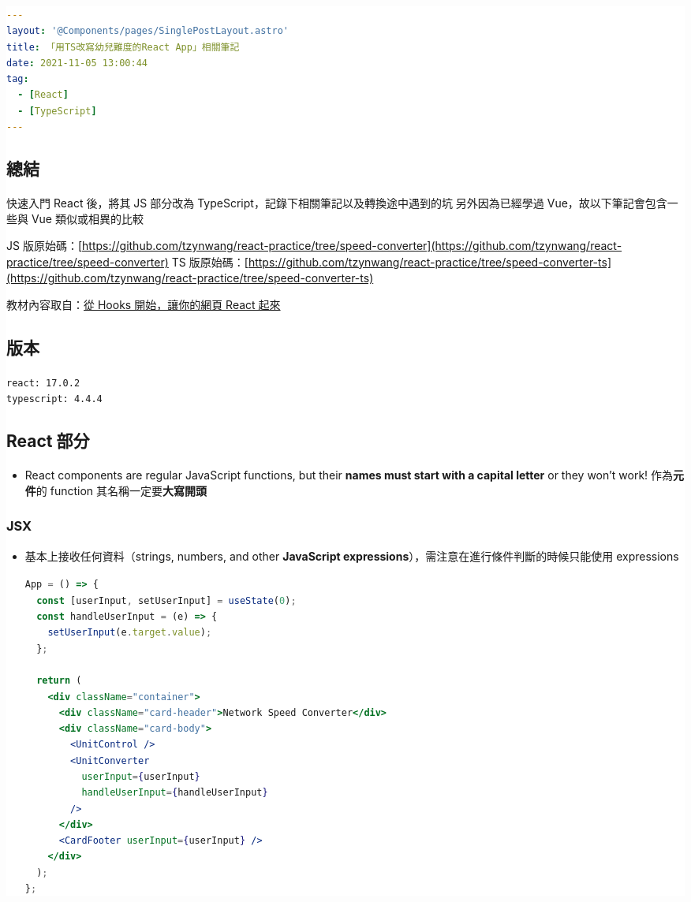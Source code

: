 ```yaml
---
layout: '@Components/pages/SinglePostLayout.astro'
title: 「用TS改寫幼兒難度的React App」相關筆記
date: 2021-11-05 13:00:44
tag:
  - [React]
  - [TypeScript]
---
```


## 總結

快速入門 React 後，將其 JS 部分改為 TypeScript，記錄下相關筆記以及轉換途中遇到的坑
另外因為已經學過 Vue，故以下筆記會包含一些與 Vue 類似或相異的比較

JS 版原始碼：[https://github.com/tzynwang/react-practice/tree/speed-converter](https://github.com/tzynwang/react-practice/tree/speed-converter)
TS 版原始碼：[https://github.com/tzynwang/react-practice/tree/speed-converter-ts](https://github.com/tzynwang/react-practice/tree/speed-converter-ts)

教材內容取自：[從 Hooks 開始，讓你的網頁 React 起來](https://ithelp.ithome.com.tw/users/20103315/ironman/2668)

## 版本

```
react: 17.0.2
typescript: 4.4.4
```

## React 部分

- React components are regular JavaScript functions, but their **names must start with a capital letter** or they won’t work! 作為**元件**的 function 其名稱一定要**大寫開頭**

### JSX

- 基本上接收任何資料（strings, numbers, and other **JavaScript expressions**），需注意在進行條件判斷的時候只能使用 expressions

  ```jsx
  App = () => {
    const [userInput, setUserInput] = useState(0);
    const handleUserInput = (e) => {
      setUserInput(e.target.value);
    };

    return (
      <div className="container">
        <div className="card-header">Network Speed Converter</div>
        <div className="card-body">
          <UnitControl />
          <UnitConverter
            userInput={userInput}
            handleUserInput={handleUserInput}
          />
        </div>
        <CardFooter userInput={userInput} />
      </div>
    );
  };
  ```
